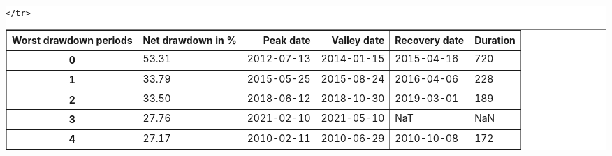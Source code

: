     </tr>
  </tbody>
</table>



<table border="1" class="dataframe">
  <thead>
    <tr style="text-align: right;">
      <th>Worst drawdown periods</th>
      <th>Net drawdown in %</th>
      <th>Peak date</th>
      <th>Valley date</th>
      <th>Recovery date</th>
      <th>Duration</th>
    </tr>
  </thead>
  <tbody>
    <tr>
      <th>0</th>
      <td>53.31</td>
      <td>2012-07-13</td>
      <td>2014-01-15</td>
      <td>2015-04-16</td>
      <td>720</td>
    </tr>
    <tr>
      <th>1</th>
      <td>33.79</td>
      <td>2015-05-25</td>
      <td>2015-08-24</td>
      <td>2016-04-06</td>
      <td>228</td>
    </tr>
    <tr>
      <th>2</th>
      <td>33.50</td>
      <td>2018-06-12</td>
      <td>2018-10-30</td>
      <td>2019-03-01</td>
      <td>189</td>
    </tr>
    <tr>
      <th>3</th>
      <td>27.76</td>
      <td>2021-02-10</td>
      <td>2021-05-10</td>
      <td>NaT</td>
      <td>NaN</td>
    </tr>
    <tr>
      <th>4</th>
      <td>27.17</td>
      <td>2010-02-11</td>
      <td>2010-06-29</td>
      <td>2010-10-08</td>
      <td>172</td>
    </tr>
  </tbody>
</table>
